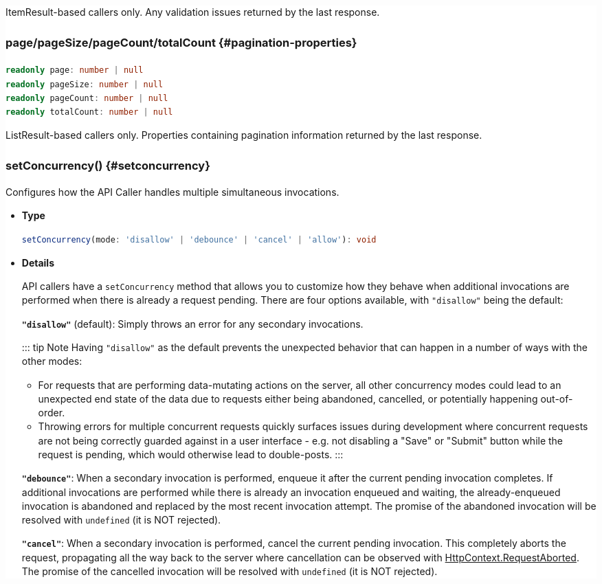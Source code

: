 ItemResult-based callers only. Any validation issues returned by the last response.


### page/pageSize/pageCount/totalCount {#pagination-properties}

```ts class-wrap
readonly page: number | null
readonly pageSize: number | null
readonly pageCount: number | null
readonly totalCount: number | null
```

ListResult-based callers only. Properties containing pagination information returned by the last response.


### setConcurrency() {#setconcurrency}

Configures how the API Caller handles multiple simultaneous invocations.

- **Type**

  ```ts
  setConcurrency(mode: 'disallow' | 'debounce' | 'cancel' | 'allow'): void
  ```

- **Details**

  API callers have a `setConcurrency` method that allows you to customize how they behave when additional invocations are performed when there is already a request pending. There are four options available, with `"disallow"` being the default:

  **`"disallow"`** (default): Simply throws an error for any secondary invocations.

  ::: tip Note
  Having `"disallow"` as the default prevents the unexpected behavior that can happen in a number of ways with the other modes:

  - For requests that are performing data-mutating actions on the server, all other concurrency modes could lead to an unexpected end state of the data due to requests either being abandoned, cancelled, or potentially happening out-of-order.
  - Throwing errors for multiple concurrent requests quickly surfaces issues during development where concurrent requests are not being correctly guarded against in a user interface - e.g. not disabling a "Save" or "Submit" button while the request is pending, which would otherwise lead to double-posts.
  :::

  **`"debounce"`**: When a secondary invocation is performed, enqueue it after the current pending invocation completes. If additional invocations are performed while there is already an invocation enqueued and waiting, the already-enqueued invocation is abandoned and replaced by the most recent invocation attempt. The promise of the abandoned invocation will be resolved with `undefined` (it is NOT rejected).

  **`"cancel"`**: When a secondary invocation is performed, cancel the current pending invocation. This completely aborts the request, propagating all the way back to the server where cancellation can be observed with [HttpContext.RequestAborted](https://docs.microsoft.com/en-us/dotnet/api/microsoft.aspnetcore.http.httpcontext.requestaborted). The promise of the cancelled invocation will be resolved with `undefined` (it is NOT rejected).
